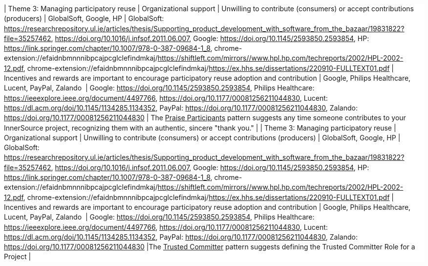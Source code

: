 | Theme 3: Managing participatory reuse | Organizational support              | Unwilling to contribute (consumers) or accept contributions (producers)                                                                                                              | GlobalSoft, Google, HP                      | GlobalSoft:   https://researchrepository.ul.ie/articles/thesis/Supporting_product_development_with_software_from_the_bazaar/19831822?file=35257462,  https://doi.org/10.1016/j.infsof.2011.06.007,   Google:   https://doi.org/10.1145/2593850.2593854,  HP:   https://link.springer.com/chapter/10.1007/978-0-387-09684-1_8,   chrome-extension://efaidnbmnnnibpcajpcglclefindmkaj/https://shiftleft.com/mirrors//www.hpl.hp.com/techreports/2002/HPL-2002-12.pdf,  chrome-extension://efaidnbmnnnibpcajpcglclefindmkaj/https://ex.hhs.se/dissertations/220910-FULLTEXT01.pdf | Incentives and rewards are important to encourage participatory reuse adoption and contribution                                                                                                                                                                                                                                                                                | Google, Philips Healthcare, Lucent, PayPal, Zalando   | Google:   https://doi.org/10.1145/2593850.2593854,   Philips Healthcare:   https://ieeexplore.ieee.org/document/4497766,   https://doi.org/10.1177/00081256211044830,  Lucent:   https://dl.acm.org/doi/10.1145/1134285.1134352,   PayPal:   https://doi.org/10.1177/00081256211044830,  Zalando:   https://doi.org/10.1177/00081256211044830                                                                                                                                                                                                                                                                                    | The [Praise Participants](https://patterns.innersourcecommons.org/p/praise-participants) pattern suggests any time someone contributes to your InnerSource project, recognizing them with an authentic, sincere "thank you."                                     |
| Theme 3: Managing participatory reuse | Organizational support              | Unwilling to contribute (consumers) or accept contributions (producers)                                                                                                              | GlobalSoft, Google, HP                      | GlobalSoft:   https://researchrepository.ul.ie/articles/thesis/Supporting_product_development_with_software_from_the_bazaar/19831822?file=35257462,  https://doi.org/10.1016/j.infsof.2011.06.007,   Google:   https://doi.org/10.1145/2593850.2593854,  HP:   https://link.springer.com/chapter/10.1007/978-0-387-09684-1_8,   chrome-extension://efaidnbmnnnibpcajpcglclefindmkaj/https://shiftleft.com/mirrors//www.hpl.hp.com/techreports/2002/HPL-2002-12.pdf,  chrome-extension://efaidnbmnnnibpcajpcglclefindmkaj/https://ex.hhs.se/dissertations/220910-FULLTEXT01.pdf | Incentives and rewards are important to encourage participatory reuse adoption and contribution                                                                                                                                                                                                                                                                                | Google, Philips Healthcare, Lucent, PayPal, Zalando   | Google:   https://doi.org/10.1145/2593850.2593854,   Philips Healthcare:   https://ieeexplore.ieee.org/document/4497766,   https://doi.org/10.1177/00081256211044830,  Lucent:   https://dl.acm.org/doi/10.1145/1134285.1134352,   PayPal:   https://doi.org/10.1177/00081256211044830,  Zalando:   https://doi.org/10.1177/00081256211044830                                                                                                                                                                                                                                                                                    |The [Trusted Committer](https://patterns.innersourcecommons.org/p/trusted-committer) pattern suggests defining the Trusted Committer Role for a Project                                      |